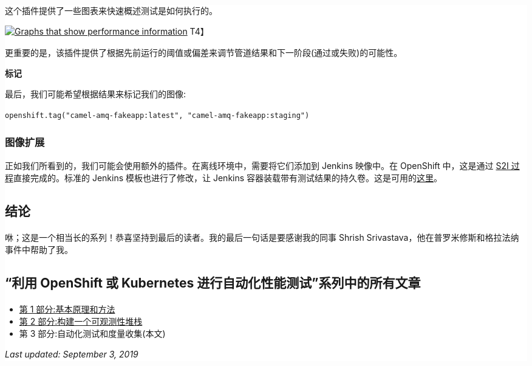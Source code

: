 这个插件提供了一些图表来快速概述测试是如何执行的。

[![Graphs that show performance information](../Images/767cd1fe2dc2f06bb21458876d85185d.png)](https://developers.redhat.com/blog/wp-content/uploads/2019/01/jenkins-jmeter-overview.png)
T4】

更重要的是，该插件提供了根据先前运行的阈值或偏差来调节管道结果和下一阶段(通过或失败)的可能性。

**标记**

最后，我们可能希望根据结果来标记我们的图像:

```
openshift.tag("camel-amq-fakeapp:latest", "camel-amq-fakeapp:staging")
```

### 图像扩展

正如我们所看到的，我们可能会使用额外的插件。在离线环境中，需要将它们添加到 Jenkins 映像中。在 OpenShift 中，这是通过 [S2I 过程](https://docs.openshift.com/container-platform/3.10/using_images/other_images/jenkins.html#jenkins-as-s2i-builder)直接完成的。标准的 Jenkins 模板也进行了修改，让 Jenkins 容器装载带有测试结果的持久卷。这是可用的[这里](https://github.com/fgiloux/auto-perf-test/blob/master/jenkins/openshift/perftest-jenkins-persistent-tm.yaml)。

## 结论

咻；这是一个相当长的系列！恭喜坚持到最后的读者。我的最后一句话是要感谢我的同事 Shrish Srivastava，他在普罗米修斯和格拉法纳事件中帮助了我。

## “利用 OpenShift 或 Kubernetes 进行自动化性能测试”系列中的所有文章

*   [第 1 部分:基本原理和方法](https://developers.redhat.com/blog/2018/11/22/automated-performance-testing-kubernetes-openshift/)
*   [第 2 部分:构建一个可观测性堆栈](https://developers.redhat.com/blog/2019/01/03/leveraging-openshift-or-kubernetes-for-automated-performance-tests-part-2/)
*   第 3 部分:自动化测试和度量收集(本文)

*Last updated: September 3, 2019*